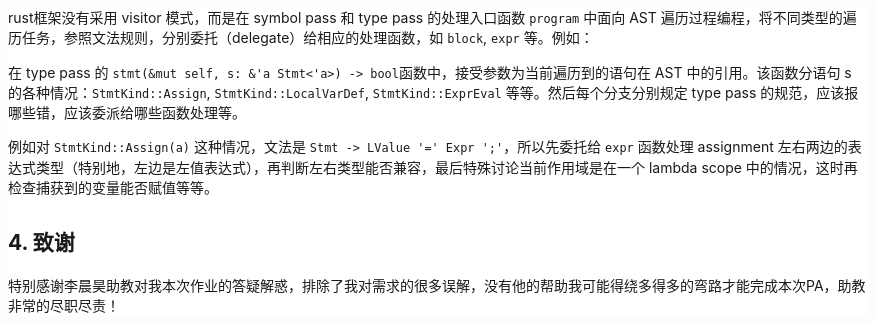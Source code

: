 rust框架没有采用 visitor 模式，而是在 symbol pass 和 type pass 的处理入口函数 `program` 中面向 AST 遍历过程编程，将不同类型的遍历任务，参照文法规则，分别委托（delegate）给相应的处理函数，如 `block`, `expr` 等。例如：

在 type pass 的 `stmt(&mut self, s: &'a Stmt<'a>) -> bool`函数中，接受参数为当前遍历到的语句在 AST 中的引用。该函数分语句 s 的各种情况：`StmtKind::Assign`, `StmtKind::LocalVarDef`, `StmtKind::ExprEval`  等等。然后每个分支分别规定 type pass 的规范，应该报哪些错，应该委派给哪些函数处理等。

例如对 `StmtKind::Assign(a)` 这种情况，文法是 `Stmt -> LValue '=' Expr ';'`，所以先委托给 `expr` 函数处理 assignment 左右两边的表达式类型（特别地，左边是左值表达式），再判断左右类型能否兼容，最后特殊讨论当前作用域是在一个 lambda scope 中的情况，这时再检查捕获到的变量能否赋值等等。



## 4. 致谢

特别感谢李晨昊助教对我本次作业的答疑解惑，排除了我对需求的很多误解，没有他的帮助我可能得绕多得多的弯路才能完成本次PA，助教非常的尽职尽责！

